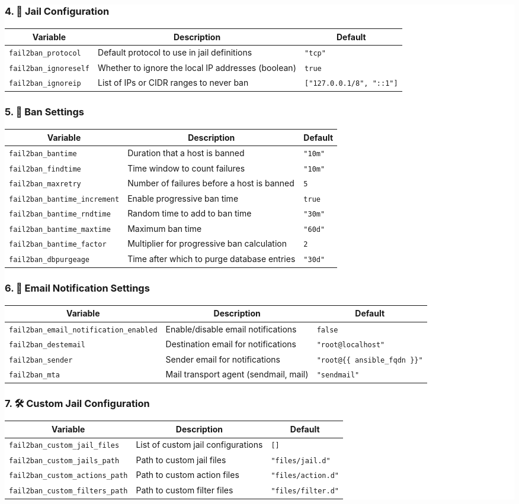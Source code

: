 ### 4. 🏢 Jail Configuration

| Variable | Description | Default |
|----------|-------------|---------|
| `fail2ban_protocol` | Default protocol to use in jail definitions | `"tcp"` |
| `fail2ban_ignoreself` | Whether to ignore the local IP addresses (boolean) | `true` |
| `fail2ban_ignoreip` | List of IPs or CIDR ranges to never ban | `["127.0.0.1/8", "::1"]` |

### 5. 🚫 Ban Settings

| Variable | Description | Default |
|----------|-------------|---------|
| `fail2ban_bantime` | Duration that a host is banned | `"10m"` |
| `fail2ban_findtime` | Time window to count failures | `"10m"` |
| `fail2ban_maxretry` | Number of failures before a host is banned | `5` |
| `fail2ban_bantime_increment` | Enable progressive ban time | `true` |
| `fail2ban_bantime_rndtime` | Random time to add to ban time | `"30m"` |
| `fail2ban_bantime_maxtime` | Maximum ban time | `"60d"` |
| `fail2ban_bantime_factor` | Multiplier for progressive ban calculation | `2` |
| `fail2ban_dbpurgeage` | Time after which to purge database entries | `"30d"` |

### 6. 📧 Email Notification Settings

| Variable | Description | Default |
|----------|-------------|---------|
| `fail2ban_email_notification_enabled` | Enable/disable email notifications | `false` |
| `fail2ban_destemail` | Destination email for notifications | `"root@localhost"` |
| `fail2ban_sender` | Sender email for notifications | `"root@{{ ansible_fqdn }}"` |
| `fail2ban_mta` | Mail transport agent (sendmail, mail) | `"sendmail"` |

### 7. 🛠️ Custom Jail Configuration

| Variable | Description | Default |
|----------|-------------|---------|
| `fail2ban_custom_jail_files` | List of custom jail configurations | `[]` |
| `fail2ban_custom_jails_path` | Path to custom jail files | `"files/jail.d"` |
| `fail2ban_custom_actions_path` | Path to custom action files | `"files/action.d"` |
| `fail2ban_custom_filters_path` | Path to custom filter files | `"files/filter.d"` |
